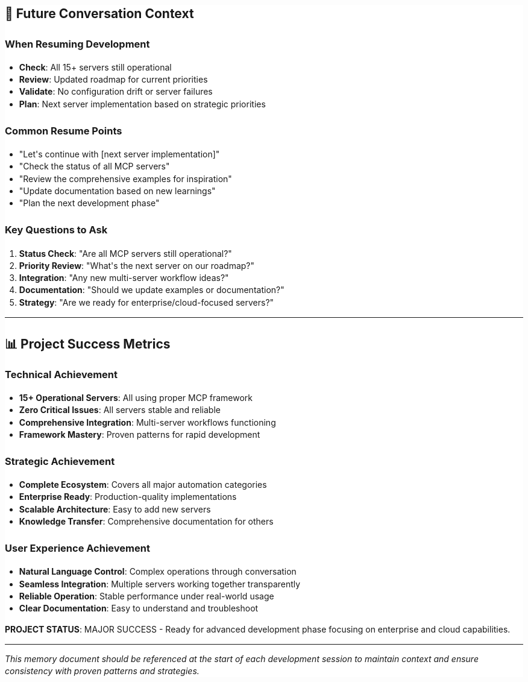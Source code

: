 ## 🔮 Future Conversation Context

### When Resuming Development
- **Check**: All 15+ servers still operational
- **Review**: Updated roadmap for current priorities
- **Validate**: No configuration drift or server failures
- **Plan**: Next server implementation based on strategic priorities

### Common Resume Points
- "Let's continue with [next server implementation]"
- "Check the status of all MCP servers"
- "Review the comprehensive examples for inspiration"
- "Update documentation based on new learnings"
- "Plan the next development phase"

### Key Questions to Ask
1. **Status Check**: "Are all MCP servers still operational?"
2. **Priority Review**: "What's the next server on our roadmap?"
3. **Integration**: "Any new multi-server workflow ideas?"
4. **Documentation**: "Should we update examples or documentation?"
5. **Strategy**: "Are we ready for enterprise/cloud-focused servers?"

---

## 📊 Project Success Metrics

### Technical Achievement
- **15+ Operational Servers**: All using proper MCP framework
- **Zero Critical Issues**: All servers stable and reliable
- **Comprehensive Integration**: Multi-server workflows functioning
- **Framework Mastery**: Proven patterns for rapid development

### Strategic Achievement
- **Complete Ecosystem**: Covers all major automation categories
- **Enterprise Ready**: Production-quality implementations
- **Scalable Architecture**: Easy to add new servers
- **Knowledge Transfer**: Comprehensive documentation for others

### User Experience Achievement
- **Natural Language Control**: Complex operations through conversation
- **Seamless Integration**: Multiple servers working together transparently
- **Reliable Operation**: Stable performance under real-world usage
- **Clear Documentation**: Easy to understand and troubleshoot

**PROJECT STATUS**: MAJOR SUCCESS - Ready for advanced development phase focusing on enterprise and cloud capabilities.

---

*This memory document should be referenced at the start of each development session to maintain context and ensure consistency with proven patterns and strategies.*
